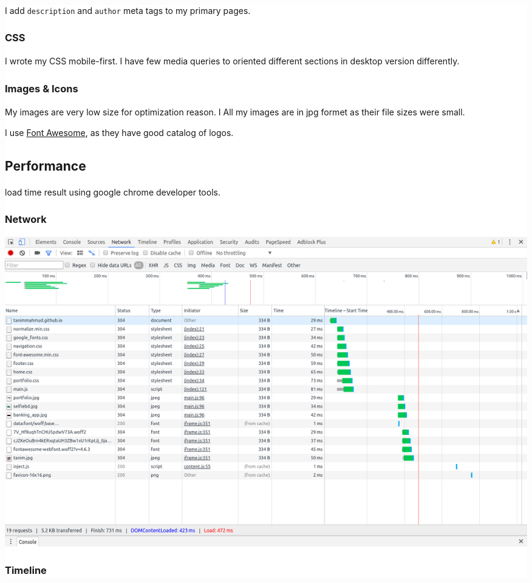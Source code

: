 I add `description` and `author` meta tags to my primary pages.

### CSS

I wrote my CSS mobile-first. I have few media queries to oriented different sections in desktop version differently.

### Images & Icons

My images are very low size for optimization reason. I All my images are in jpg formet as their file sizes were small.

 I use [Font Awesome](http://fontawesome.io/), as they have good catalog of logos.

## Performance

load time result using google chrome developer tools.

### Network

![Network](/images/markdown_images/network.jpg)

### Timeline
